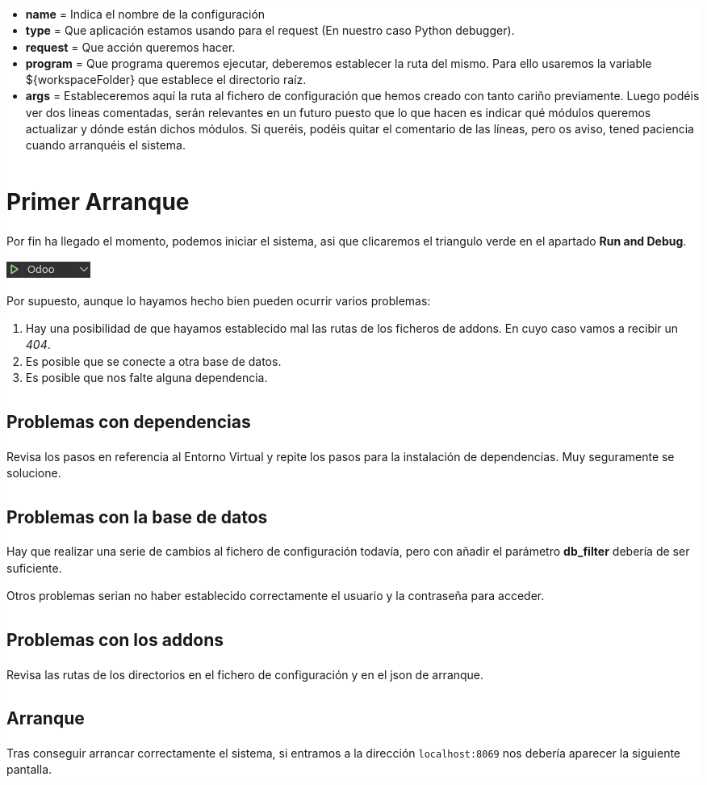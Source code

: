 - **name** = Indica el nombre de la configuración
- **type** = Que aplicación estamos usando para el request (En nuestro caso Python debugger).
- **request** = Que acción queremos hacer.
- **program** = Que programa queremos ejecutar, deberemos establecer la ruta del mismo. Para ello usaremos la variable ${workspaceFolder} que establece el directorio raíz.
- **args** = Estableceremos aquí la ruta al fichero de configuración que hemos creado con tanto cariño previamente. Luego podéis ver dos lineas comentadas, serán relevantes en un futuro puesto que lo que hacen es indicar qué módulos queremos actualizar y dónde están dichos módulos. Si queréis, podéis quitar el comentario de las líneas, pero os aviso, tened paciencia cuando arranquéis el sistema.


# Primer Arranque

Por fin ha llegado el momento, podemos iniciar el sistema, asi que clicaremos el triangulo verde en el apartado **Run and Debug**.

![Arranque](../img/Arranque%20Sistema.png)

Por supuesto, aunque lo hayamos hecho bien pueden ocurrir varios problemas:

1. Hay una posibilidad de que hayamos establecido mal las rutas de los ficheros de addons. En cuyo caso vamos a recibir un *404*.
2. Es posible que se conecte a otra base de datos.
3. Es posible que nos falte alguna dependencia.

## Problemas con dependencias

Revisa los pasos en referencia al Entorno Virtual y repite los pasos para la instalación de dependencias. Muy seguramente se solucione.

## Problemas con la base de datos

Hay que realizar una serie de cambios al fichero de configuración todavía, pero con añadir el parámetro **db_filter** debería de ser suficiente. 

Otros problemas serian no haber establecido correctamente el usuario y la contraseña para acceder.

## Problemas con los addons

Revisa las rutas de los directorios en el fichero de configuración y en el json de arranque.

## Arranque
Tras conseguir arrancar correctamente el sistema, si entramos a la dirección `localhost:8069` nos debería aparecer la siguiente pantalla.
